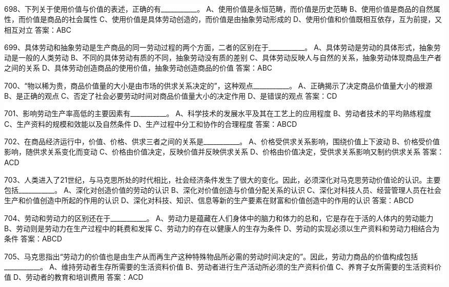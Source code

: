 698、下列关于使用价值与价值的表述，正确的有___________。
A、使用价值是永恒范畴，而价值是历史范畴
B、使用价值是商品的自然属性，而价值是商品的社会属性
C、使用价值是具体劳动创造的，而价值是由抽象劳动形成的
D、使用价值和价值既相互依存，互为前提，又相互对立
答案：ABC

699、具体劳动和抽象劳动是生产商品的同一劳动过程的两个方面，二者的区别在于___________。
A、具体劳动是劳动的具体形式，抽象劳动是一般的人类劳动
B、不同的具体劳动有质的不同，抽象劳动没有质的差别
C、具体劳动反映人与自然的关系，抽象劳动体现商品生产者之间的关系
D、具体劳动创造商品的使用价值，抽象劳动创造商品的价值
答案：ABC

700、“物以稀为贵，商品价值量的大小是由市场的供求关系决定的”，这种观点___________。
A、正确揭示了决定商品价值量大小的根源
B、是正确的观点
C、否定了社会必要劳动时间对商品价值量大小的决定作用
D、是错误的观点
答案：CD

701、影响劳动生产率高低的主要因素有___________。
A、科学技术的发展水平及其在工艺上的应用程度
B、劳动者技术的平均熟练程度
C、生产资料的规模和效能以及自然条件
D、生产过程中分工和协作的合理程度
答案：ABCD

702、在商品经济运行中，价值、价格、供求三者之间的关系是___________。
A、价格受供求关系影响，围绕价值上下波动
B、价格受价值影响，随供求关系变化而变动
C、价格由价值决定，反映价值并反映供求关系
D、价格由价值决定，受供求关系影响又制约供求关系
答案：ACD

703、人类进入了21世纪，与马克思所处的时代相比，社会经济条件发生了很大的变化。因此，必须深化对马克思劳动价值论的认识。主要包括___________。
A、深化对创造价值的劳动的认识
B、深化对价值创造与价值分配关系的认识
C、深化对科技人员、经营管理人员在社会生产和价值创造中所起的作用的认识
D、深化对科技、知识、信息等新的生产要素在财富和价值创造中的作用的认识
答案：ABCD

704、劳动和劳动力的区别还在于___________。
A、劳动力是蕴藏在人们身体中的脑力和体力的总和，它是存在于活的人体内的劳动能力
B、劳动则是劳动力在生产过程中的耗费和发挥
C、劳动力的存在以健康人的生存为条件
D、劳动的实现必须以生产资料和劳动力相结合为条件
答案：ABCD

705、马克思指出“劳动力的价值也是由生产从而再生产这种特殊物品所必需的劳动时间决定的”。因此，劳动力商品的价值构成包括___________。
A、维持劳动者生存所需要的生活资料价值
B、劳动者进行生产活动所必须的生产资料价值
C、养育子女所需要的生活资料价值
D、劳动者的教育和培训费用
答案：ACD
